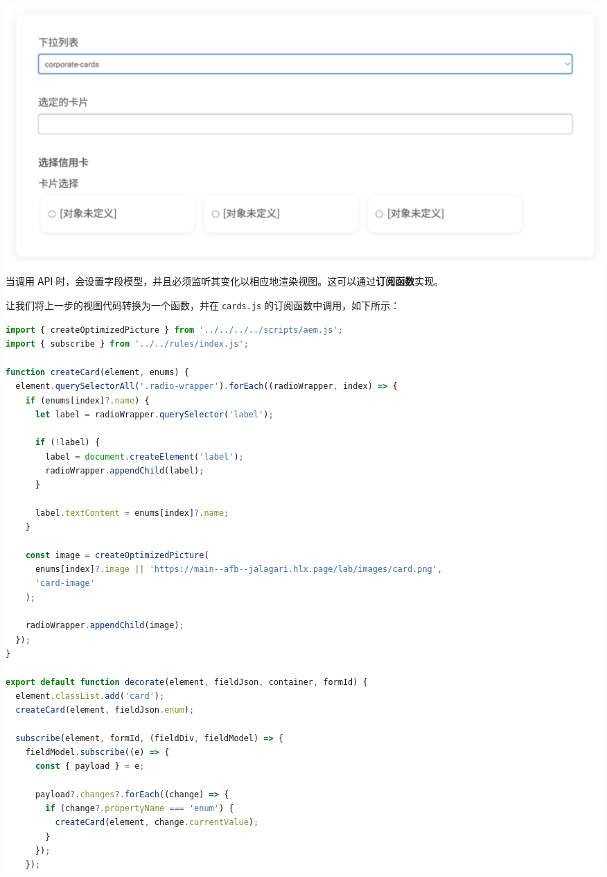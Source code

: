 ![订阅函数](/help/edge/docs/forms/universal-editor/assets/card-subscribe.png)

当调用 API 时，会设置字段模型，并且必须监听其变化以相应地渲染视图。这可以通过&#x200B;**订阅函数**&#x200B;实现。

让我们将上一步的视图代码转换为一个函数，并在 `cards.js` 的订阅函数中调用，如下所示：

```javascript
import { createOptimizedPicture } from '../../../../scripts/aem.js';
import { subscribe } from '../../rules/index.js';

function createCard(element, enums) {
  element.querySelectorAll('.radio-wrapper').forEach((radioWrapper, index) => {
    if (enums[index]?.name) {
      let label = radioWrapper.querySelector('label');

      if (!label) {
        label = document.createElement('label');
        radioWrapper.appendChild(label);
      }

      label.textContent = enums[index]?.name;
    }

    const image = createOptimizedPicture(
      enums[index]?.image || 'https://main--afb--jalagari.hlx.page/lab/images/card.png',
      'card-image'
    );

    radioWrapper.appendChild(image);
  });
}

export default function decorate(element, fieldJson, container, formId) {
  element.classList.add('card');
  createCard(element, fieldJson.enum);

  subscribe(element, formId, (fieldDiv, fieldModel) => {
    fieldModel.subscribe((e) => {
      const { payload } = e;

      payload?.changes?.forEach((change) => {
        if (change?.propertyName === 'enum') {
          createCard(element, change.currentValue);
        }
      });
    });
```